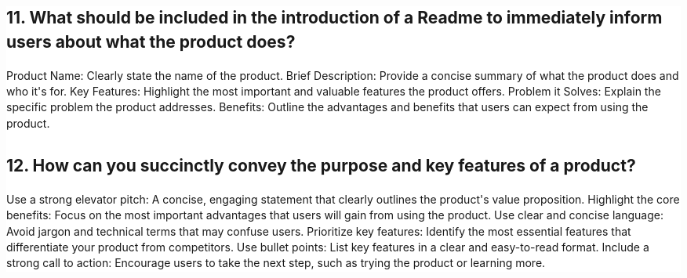 ## 11. What should be included in the introduction of a Readme to immediately inform users about what the product does?
Product Name: Clearly state the name of the product.
Brief Description: Provide a concise summary of what the product does and who it's for.
Key Features: Highlight the most important and valuable features the product offers.
Problem it Solves: Explain the specific problem the product addresses.
Benefits: Outline the advantages and benefits that users can expect from using the product.

## 12. How can you succinctly convey the purpose and key features of a product?
Use a strong elevator pitch: A concise, engaging statement that clearly outlines the product's value proposition.
Highlight the core benefits: Focus on the most important advantages that users will gain from using the product.
Use clear and concise language: Avoid jargon and technical terms that may confuse users.
Prioritize key features: Identify the most essential features that differentiate your product from competitors.
Use bullet points: List key features in a clear and easy-to-read format.
Include a strong call to action: Encourage users to take the next step, such as trying the product or learning more.
